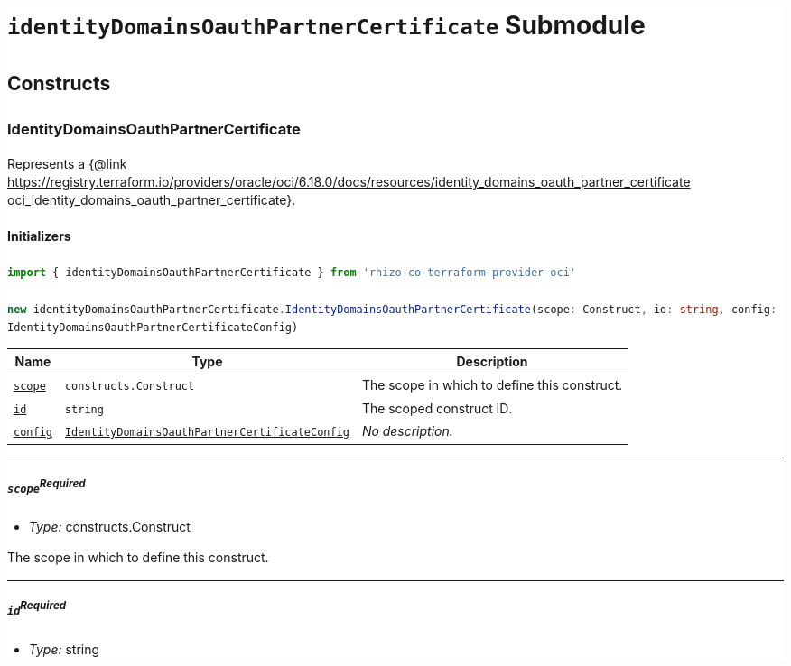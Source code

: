 # `identityDomainsOauthPartnerCertificate` Submodule <a name="`identityDomainsOauthPartnerCertificate` Submodule" id="rhizo-co-terraform-provider-oci.identityDomainsOauthPartnerCertificate"></a>

## Constructs <a name="Constructs" id="Constructs"></a>

### IdentityDomainsOauthPartnerCertificate <a name="IdentityDomainsOauthPartnerCertificate" id="rhizo-co-terraform-provider-oci.identityDomainsOauthPartnerCertificate.IdentityDomainsOauthPartnerCertificate"></a>

Represents a {@link https://registry.terraform.io/providers/oracle/oci/6.18.0/docs/resources/identity_domains_oauth_partner_certificate oci_identity_domains_oauth_partner_certificate}.

#### Initializers <a name="Initializers" id="rhizo-co-terraform-provider-oci.identityDomainsOauthPartnerCertificate.IdentityDomainsOauthPartnerCertificate.Initializer"></a>

```typescript
import { identityDomainsOauthPartnerCertificate } from 'rhizo-co-terraform-provider-oci'

new identityDomainsOauthPartnerCertificate.IdentityDomainsOauthPartnerCertificate(scope: Construct, id: string, config: IdentityDomainsOauthPartnerCertificateConfig)
```

| **Name** | **Type** | **Description** |
| --- | --- | --- |
| <code><a href="#rhizo-co-terraform-provider-oci.identityDomainsOauthPartnerCertificate.IdentityDomainsOauthPartnerCertificate.Initializer.parameter.scope">scope</a></code> | <code>constructs.Construct</code> | The scope in which to define this construct. |
| <code><a href="#rhizo-co-terraform-provider-oci.identityDomainsOauthPartnerCertificate.IdentityDomainsOauthPartnerCertificate.Initializer.parameter.id">id</a></code> | <code>string</code> | The scoped construct ID. |
| <code><a href="#rhizo-co-terraform-provider-oci.identityDomainsOauthPartnerCertificate.IdentityDomainsOauthPartnerCertificate.Initializer.parameter.config">config</a></code> | <code><a href="#rhizo-co-terraform-provider-oci.identityDomainsOauthPartnerCertificate.IdentityDomainsOauthPartnerCertificateConfig">IdentityDomainsOauthPartnerCertificateConfig</a></code> | *No description.* |

---

##### `scope`<sup>Required</sup> <a name="scope" id="rhizo-co-terraform-provider-oci.identityDomainsOauthPartnerCertificate.IdentityDomainsOauthPartnerCertificate.Initializer.parameter.scope"></a>

- *Type:* constructs.Construct

The scope in which to define this construct.

---

##### `id`<sup>Required</sup> <a name="id" id="rhizo-co-terraform-provider-oci.identityDomainsOauthPartnerCertificate.IdentityDomainsOauthPartnerCertificate.Initializer.parameter.id"></a>

- *Type:* string
